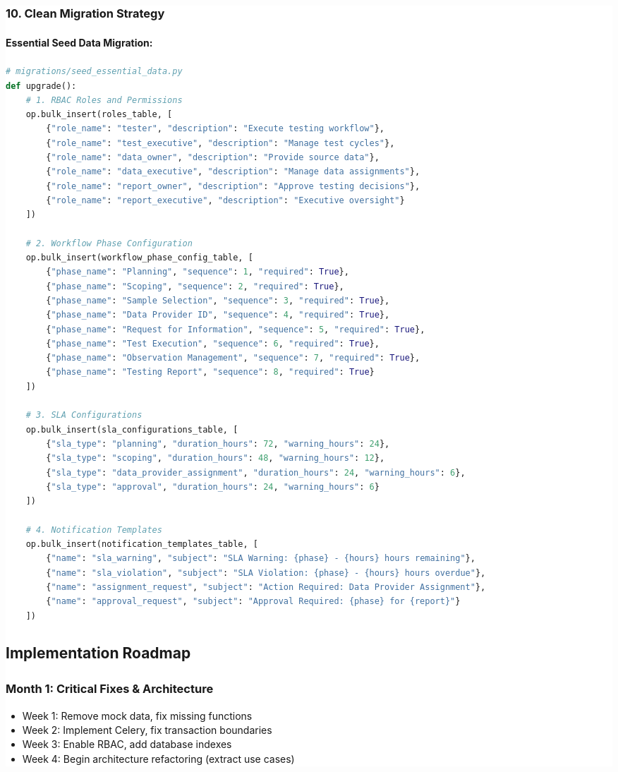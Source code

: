### 10. Clean Migration Strategy

#### Essential Seed Data Migration:

```python
# migrations/seed_essential_data.py
def upgrade():
    # 1. RBAC Roles and Permissions
    op.bulk_insert(roles_table, [
        {"role_name": "tester", "description": "Execute testing workflow"},
        {"role_name": "test_executive", "description": "Manage test cycles"},
        {"role_name": "data_owner", "description": "Provide source data"},
        {"role_name": "data_executive", "description": "Manage data assignments"},
        {"role_name": "report_owner", "description": "Approve testing decisions"},
        {"role_name": "report_executive", "description": "Executive oversight"}
    ])
    
    # 2. Workflow Phase Configuration
    op.bulk_insert(workflow_phase_config_table, [
        {"phase_name": "Planning", "sequence": 1, "required": True},
        {"phase_name": "Scoping", "sequence": 2, "required": True},
        {"phase_name": "Sample Selection", "sequence": 3, "required": True},
        {"phase_name": "Data Provider ID", "sequence": 4, "required": True},
        {"phase_name": "Request for Information", "sequence": 5, "required": True},
        {"phase_name": "Test Execution", "sequence": 6, "required": True},
        {"phase_name": "Observation Management", "sequence": 7, "required": True},
        {"phase_name": "Testing Report", "sequence": 8, "required": True}
    ])
    
    # 3. SLA Configurations
    op.bulk_insert(sla_configurations_table, [
        {"sla_type": "planning", "duration_hours": 72, "warning_hours": 24},
        {"sla_type": "scoping", "duration_hours": 48, "warning_hours": 12},
        {"sla_type": "data_provider_assignment", "duration_hours": 24, "warning_hours": 6},
        {"sla_type": "approval", "duration_hours": 24, "warning_hours": 6}
    ])
    
    # 4. Notification Templates
    op.bulk_insert(notification_templates_table, [
        {"name": "sla_warning", "subject": "SLA Warning: {phase} - {hours} hours remaining"},
        {"name": "sla_violation", "subject": "SLA Violation: {phase} - {hours} hours overdue"},
        {"name": "assignment_request", "subject": "Action Required: Data Provider Assignment"},
        {"name": "approval_request", "subject": "Approval Required: {phase} for {report}"}
    ])
```

## Implementation Roadmap

### Month 1: Critical Fixes & Architecture
- Week 1: Remove mock data, fix missing functions
- Week 2: Implement Celery, fix transaction boundaries
- Week 3: Enable RBAC, add database indexes
- Week 4: Begin architecture refactoring (extract use cases)

